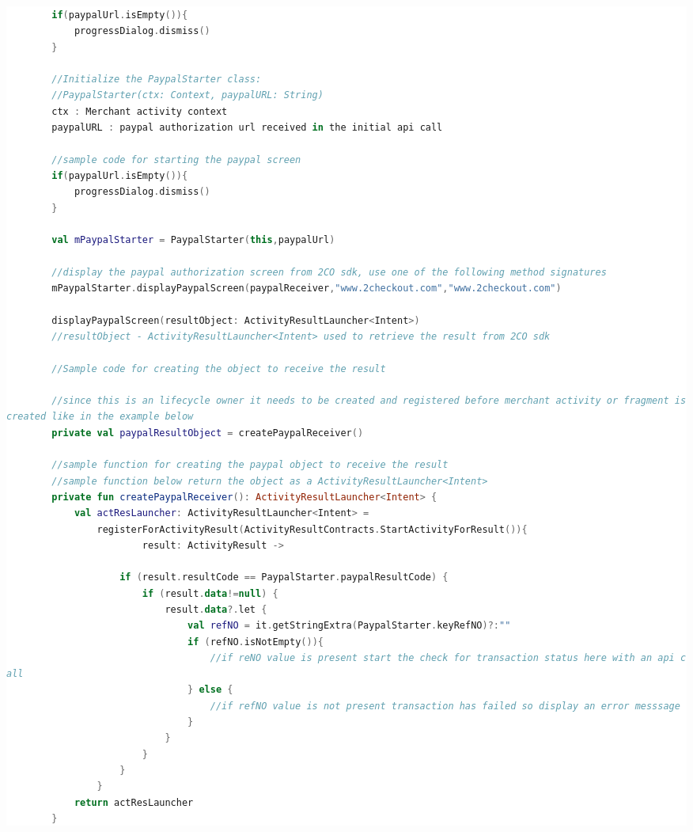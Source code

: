 ```kotlin    
        if(paypalUrl.isEmpty()){
            progressDialog.dismiss()
        }
        
        //Initialize the PaypalStarter class:
        //PaypalStarter(ctx: Context, paypalURL: String)
        ctx : Merchant activity context
        paypalURL : paypal authorization url received in the initial api call

        //sample code for starting the paypal screen
        if(paypalUrl.isEmpty()){
            progressDialog.dismiss()
        }
        
        val mPaypalStarter = PaypalStarter(this,paypalUrl)
        
        //display the paypal authorization screen from 2CO sdk, use one of the following method signatures
        mPaypalStarter.displayPaypalScreen(paypalReceiver,"www.2checkout.com","www.2checkout.com")
        
        displayPaypalScreen(resultObject: ActivityResultLauncher<Intent>)
        //resultObject - ActivityResultLauncher<Intent> used to retrieve the result from 2CO sdk
        
        //Sample code for creating the object to receive the result
        
        //since this is an lifecycle owner it needs to be created and registered before merchant activity or fragment is created like in the example below
        private val paypalResultObject = createPaypalReceiver()
        
        //sample function for creating the paypal object to receive the result
        //sample function below return the object as a ActivityResultLauncher<Intent>
        private fun createPaypalReceiver(): ActivityResultLauncher<Intent> {
            val actResLauncher: ActivityResultLauncher<Intent> =
                registerForActivityResult(ActivityResultContracts.StartActivityForResult()){
                        result: ActivityResult ->
                    
                    if (result.resultCode == PaypalStarter.paypalResultCode) {
                        if (result.data!=null) {
                            result.data?.let {
                                val refNO = it.getStringExtra(PaypalStarter.keyRefNO)?:""
                                if (refNO.isNotEmpty()){
                                    //if reNO value is present start the check for transaction status here with an api call
                                } else {
                                    //if refNO value is not present transaction has failed so display an error messsage
                                }
                            }
                        }
                    }
                }
            return actResLauncher
        }
```        
        
    
